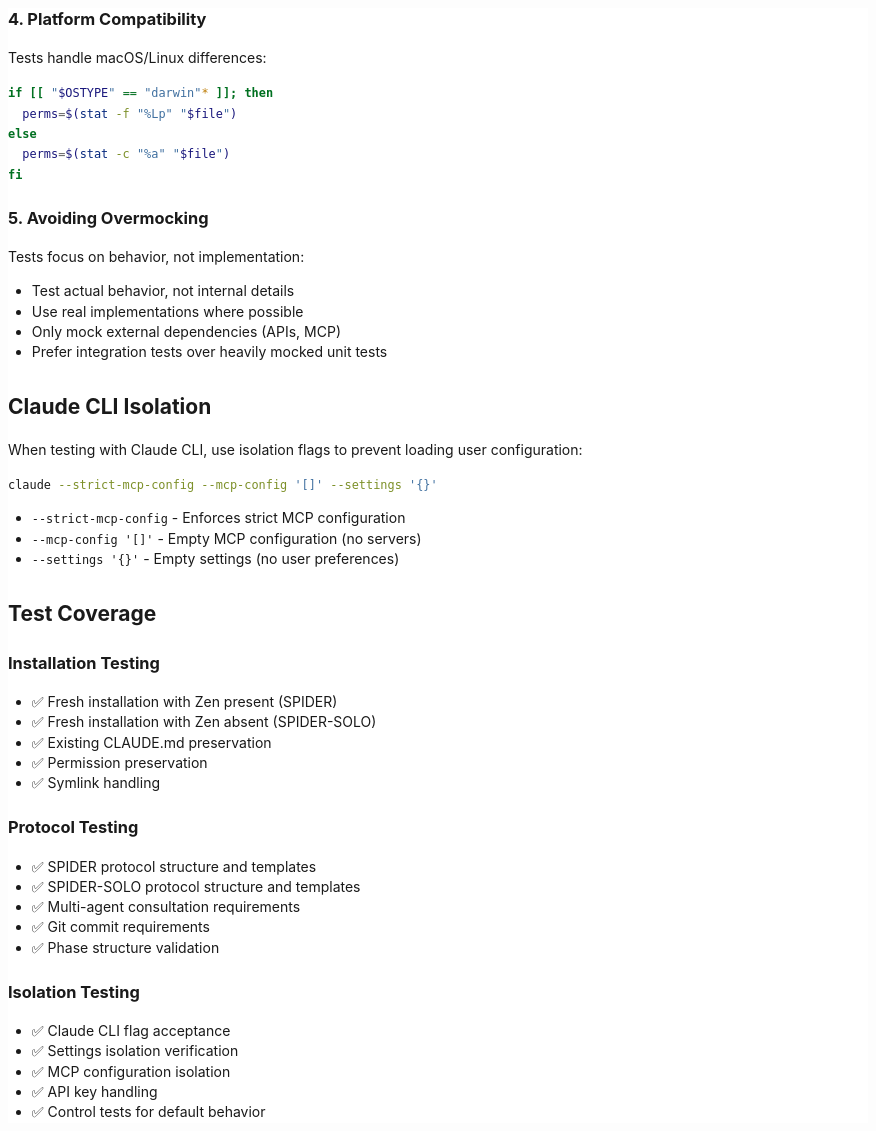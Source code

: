 ### 4. Platform Compatibility

Tests handle macOS/Linux differences:
```bash
if [[ "$OSTYPE" == "darwin"* ]]; then
  perms=$(stat -f "%Lp" "$file")
else
  perms=$(stat -c "%a" "$file")
fi
```

### 5. Avoiding Overmocking

Tests focus on behavior, not implementation:
- Test actual behavior, not internal details
- Use real implementations where possible
- Only mock external dependencies (APIs, MCP)
- Prefer integration tests over heavily mocked unit tests

## Claude CLI Isolation

When testing with Claude CLI, use isolation flags to prevent loading user configuration:

```bash
claude --strict-mcp-config --mcp-config '[]' --settings '{}'
```

- `--strict-mcp-config` - Enforces strict MCP configuration
- `--mcp-config '[]'` - Empty MCP configuration (no servers)
- `--settings '{}'` - Empty settings (no user preferences)

## Test Coverage

### Installation Testing
- ✅ Fresh installation with Zen present (SPIDER)
- ✅ Fresh installation with Zen absent (SPIDER-SOLO)
- ✅ Existing CLAUDE.md preservation
- ✅ Permission preservation
- ✅ Symlink handling

### Protocol Testing
- ✅ SPIDER protocol structure and templates
- ✅ SPIDER-SOLO protocol structure and templates
- ✅ Multi-agent consultation requirements
- ✅ Git commit requirements
- ✅ Phase structure validation

### Isolation Testing
- ✅ Claude CLI flag acceptance
- ✅ Settings isolation verification
- ✅ MCP configuration isolation
- ✅ API key handling
- ✅ Control tests for default behavior

